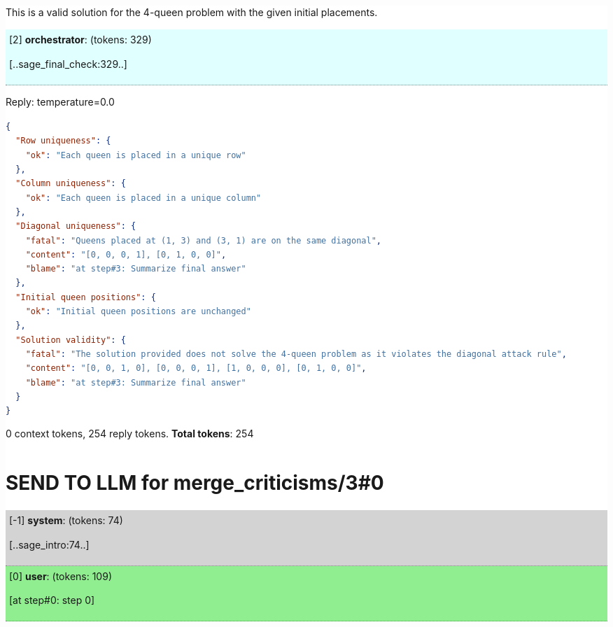 This is a valid solution for the 4-queen problem with the given initial placements.


</div>

<div style="background-color:lightcyan; padding: 5px; border-bottom: 1px dotted grey">
<div>[2] <b>orchestrator</b>: (tokens: 329)</div>

[..sage_final_check:329..]


</div>

Reply: temperature=0.0

```json
{
  "Row uniqueness": {
    "ok": "Each queen is placed in a unique row"
  },
  "Column uniqueness": {
    "ok": "Each queen is placed in a unique column"
  },
  "Diagonal uniqueness": {
    "fatal": "Queens placed at (1, 3) and (3, 1) are on the same diagonal",
    "content": "[0, 0, 0, 1], [0, 1, 0, 0]",
    "blame": "at step#3: Summarize final answer"
  },
  "Initial queen positions": {
    "ok": "Initial queen positions are unchanged"
  },
  "Solution validity": {
    "fatal": "The solution provided does not solve the 4-queen problem as it violates the diagonal attack rule",
    "content": "[0, 0, 1, 0], [0, 0, 0, 1], [1, 0, 0, 0], [0, 1, 0, 0]",
    "blame": "at step#3: Summarize final answer"
  }
}
```

0 context tokens, 254 reply tokens.  **Total tokens**: 254



# SEND TO LLM for merge_criticisms/3#0
<div style="background-color:lightgrey; padding: 5px; border-bottom: 1px dotted grey">
<div>[-1] <b>system</b>: (tokens: 74)</div>

[..sage_intro:74..]


</div>

<div style="background-color:lightgreen; padding: 5px; border-bottom: 1px dotted grey">
<div>[0] <b>user</b>: (tokens: 109)</div>

[at step#0: step 0]
